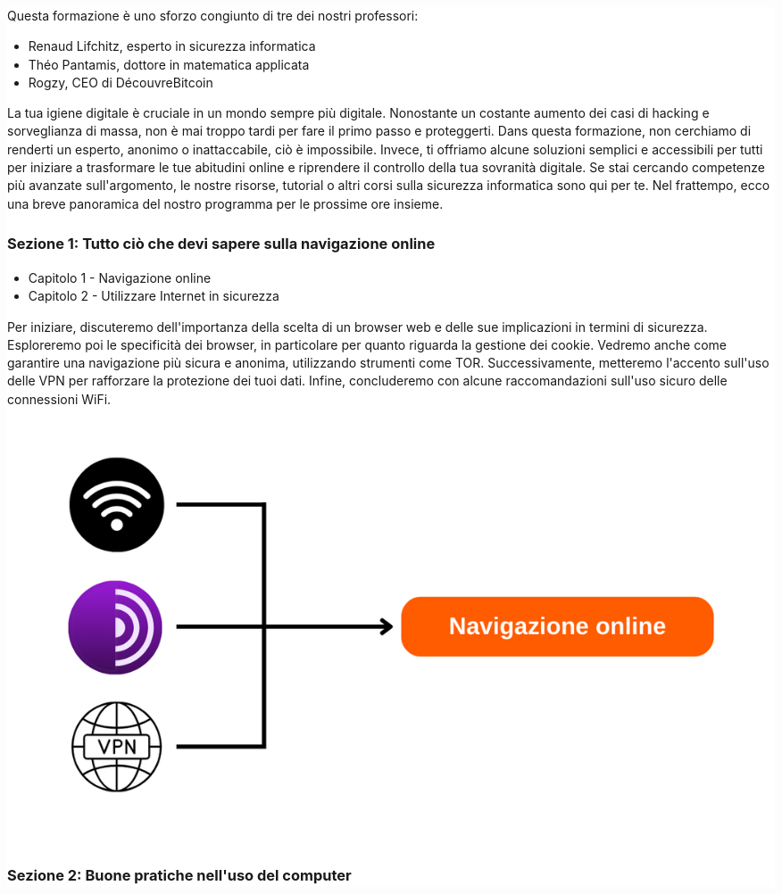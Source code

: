 Questa formazione è uno sforzo congiunto di tre dei nostri professori:

- Renaud Lifchitz, esperto in sicurezza informatica
- Théo Pantamis, dottore in matematica applicata
- Rogzy, CEO di DécouvreBitcoin

La tua igiene digitale è cruciale in un mondo sempre più digitale. Nonostante un costante aumento dei casi di hacking e sorveglianza di massa, non è mai troppo tardi per fare il primo passo e proteggerti.
Dans questa formazione, non cerchiamo di renderti un esperto, anonimo o inattaccabile, ciò è impossibile. Invece, ti offriamo alcune soluzioni semplici e accessibili per tutti per iniziare a trasformare le tue abitudini online e riprendere il controllo della tua sovranità digitale.
Se stai cercando competenze più avanzate sull'argomento, le nostre risorse, tutorial o altri corsi sulla sicurezza informatica sono qui per te. Nel frattempo, ecco una breve panoramica del nostro programma per le prossime ore insieme.

### Sezione 1: Tutto ciò che devi sapere sulla navigazione online

- Capitolo 1 - Navigazione online
- Capitolo 2 - Utilizzare Internet in sicurezza

Per iniziare, discuteremo dell'importanza della scelta di un browser web e delle sue implicazioni in termini di sicurezza. Esploreremo poi le specificità dei browser, in particolare per quanto riguarda la gestione dei cookie. Vedremo anche come garantire una navigazione più sicura e anonima, utilizzando strumenti come TOR. Successivamente, metteremo l'accento sull'uso delle VPN per rafforzare la protezione dei tuoi dati. Infine, concluderemo con alcune raccomandazioni sull'uso sicuro delle connessioni WiFi.
![](courses/secu101/assets/it/1.png)
### Sezione 2: Buone pratiche nell'uso del computer

